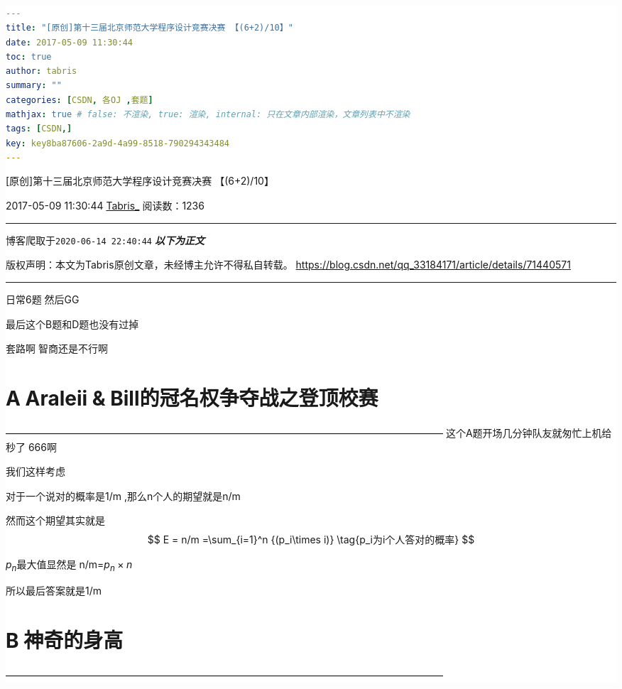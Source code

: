 ```yaml
---
title: "[原创]第十三届北京师范大学程序设计竞赛决赛 【(6+2)/10】"
date: 2017-05-09 11:30:44
toc: true
author: tabris
summary: ""
categories: [CSDN, 各OJ ,套题]
mathjax: true # false: 不渲染, true: 渲染, internal: 只在文章内部渲染，文章列表中不渲染
tags: [CSDN,]
key: key8ba87606-2a9d-4a99-8518-790294343484
---
```


[原创]第十三届北京师范大学程序设计竞赛决赛 【(6+2)/10】

2017-05-09 11:30:44  [Tabris_](https://me.csdn.net/qq_33184171) 阅读数：1236

---

博客爬取于`2020-06-14 22:40:44`
***以下为正文***

版权声明：本文为Tabris原创文章，未经博主允许不得私自转载。
https://blog.csdn.net/qq_33184171/article/details/71440571



---

日常6题 然后GG 

最后这个B题和D题也没有过掉

套路啊  智商还是不行啊


# A	Araleii & Bill的冠名权争夺战之登顶校赛
————————————————————————————————————————————
这个A题开场几分钟队友就匆忙上机给秒了 666啊

我们这样考虑

对于一个说对的概率是1/m ,那么n个人的期望就是n/m

然而这个期望其实就是
$$
E = n/m =\sum_{i=1}^n {(p_i\times i)} \tag{p_i为i个人答对的概率}
$$

$p_n$最大值显然是 n/m=$p_n \times n$

所以最后答案就是1/m


# B	神奇的身高
————————————————————————————————————————————

